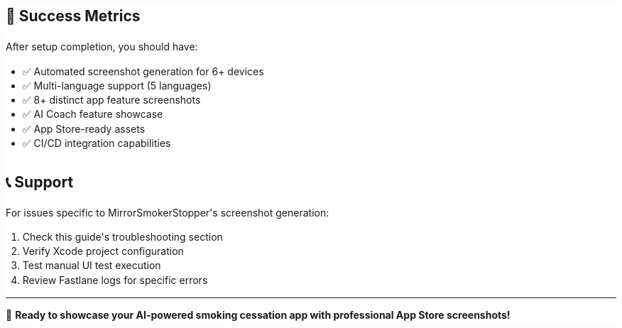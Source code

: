 ## 🎉 Success Metrics

After setup completion, you should have:
- ✅ Automated screenshot generation for 6+ devices
- ✅ Multi-language support (5 languages)
- ✅ 8+ distinct app feature screenshots
- ✅ AI Coach feature showcase
- ✅ App Store-ready assets
- ✅ CI/CD integration capabilities

## 📞 Support

For issues specific to MirrorSmokerStopper's screenshot generation:
1. Check this guide's troubleshooting section
2. Verify Xcode project configuration  
3. Test manual UI test execution
4. Review Fastlane logs for specific errors

---

🚀 **Ready to showcase your AI-powered smoking cessation app with professional App Store screenshots!**